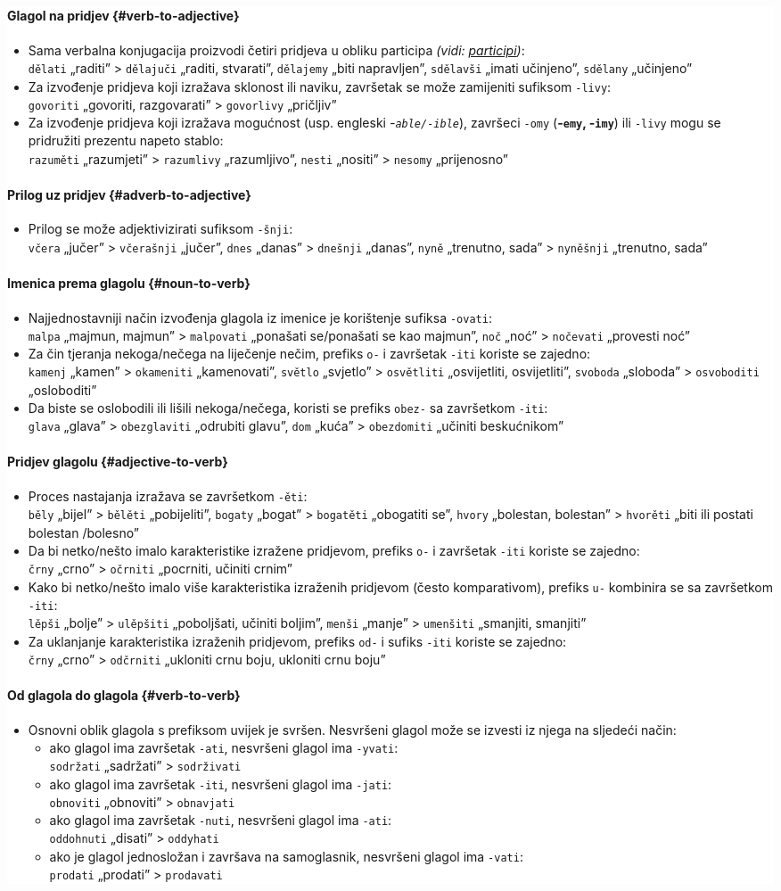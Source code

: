 #### Glagol na pridjev \{#verb-to-adjective}

- Sama verbalna konjugacija proizvodi četiri pridjeva u obliku participa _(vidi: [participi][2])_:\
  `dělati` „raditi” > `dělajuči` „raditi, stvarati”, `dělajemy` „biti napravljen”, `sdělavši` „imati učinjeno”, `sdělany` „učinjeno”
- Za izvođenje pridjeva koji izražava sklonost ili naviku, završetak se može zamijeniti sufiksom `-livy`:\
  `govoriti` „govoriti, razgovarati” > `govorlivy` „pričljiv”
- Za izvođenje pridjeva koji izražava mogućnost (usp. engleski _-`able/-ible`_), završeci `-omy` (**-`emy`, -`imy`**) ili `-livy` mogu se pridružiti prezentu napeto stablo:\
  `razuměti` „razumjeti” > `razumlivy` „razumljivo”, `nesti` „nositi” > `nesomy` „prijenosno”

#### Prilog uz pridjev \{#adverb-to-adjective}

- Prilog se može adjektivizirati sufiksom `-šnji`:\
  `včera` „jučer” > `včerašnji` „jučer”, `dnes` „danas” > `dnešnji` „danas”, `nyně` „trenutno, sada” > `nyněšnji` „trenutno, sada”

#### Imenica prema glagolu \{#noun-to-verb}

- Najjednostavniji način izvođenja glagola iz imenice je korištenje sufiksa `-ovati`:\
  `malpa` „majmun, majmun” > `malpovati` „ponašati se/ponašati se kao majmun”, `noč` „noć” > `nočevati` „provesti noć”
- Za čin tjeranja nekoga/nečega na liječenje nečim, prefiks `o-` i završetak `-iti` koriste se zajedno:\
  `kamenj` „kamen” > `okameniti` „kamenovati”, `světlo` „svjetlo” > `osvětliti` „osvijetliti, osvijetliti”, `svoboda` „sloboda” > `osvoboditi` „osloboditi”
- Da biste se oslobodili ili lišili nekoga/nečega, koristi se prefiks `obez-` sa završetkom `-iti`:\
  `glava` „glava” > `obezglaviti` „odrubiti glavu”, `dom` „kuća” > `obezdomiti` „učiniti beskućnikom”

#### Pridjev glagolu \{#adjective-to-verb}

- Proces nastajanja izražava se završetkom `-ěti`:\
  `běly` „bijel” > `bělěti` „pobijeliti”, `bogaty` „bogat” > `bogatěti` „obogatiti se”, `hvory` „bolestan, bolestan” > `hvorěti` „biti ili postati bolestan /bolesno”
- Da bi netko/nešto imalo karakteristike izražene pridjevom, prefiks `o-` i završetak `-iti` koriste se zajedno:\
  `črny` „crno” > `očrniti` „pocrniti, učiniti crnim”
- Kako bi netko/nešto imalo više karakteristika izraženih pridjevom (često komparativom), prefiks `u-` kombinira se sa završetkom `-iti`:\
  `lěpši` „bolje” > `ulěpšiti` „poboljšati, učiniti boljim”, `menši` „manje” > `umenšiti` „smanjiti, smanjiti”
- Za uklanjanje karakteristika izraženih pridjevom, prefiks `od-` i sufiks `-iti` koriste se zajedno:\
  `črny` „crno” > `odčrniti` „ukloniti crnu boju, ukloniti crnu boju”

#### Od glagola do glagola \{#verb-to-verb}

- Osnovni oblik glagola s prefiksom uvijek je svršen. Nesvršeni glagol može se izvesti iz njega na sljedeći način:
  - ako glagol ima završetak `-ati`, nesvršeni glagol ima `-yvati`:\
    `sodržati` „sadržati” > `sodrživati`
  - ako glagol ima završetak `-iti`, nesvršeni glagol ima `-jati`:\
    `obnoviti` „obnoviti” > `obnavjati`
  - ako glagol ima završetak `-nuti`, nesvršeni glagol ima `-ati`:\
    `oddohnuti` „disati” > `oddyhati`
  - ako je glagol jednosložan i završava na samoglasnik, nesvršeni glagol ima `-vati`:\
    `prodati` „prodati” > `prodavati`


[1]: ../orthography.md#etymological-alphabet
[2]: ../grammar/verbs.md#participles-and-gerund